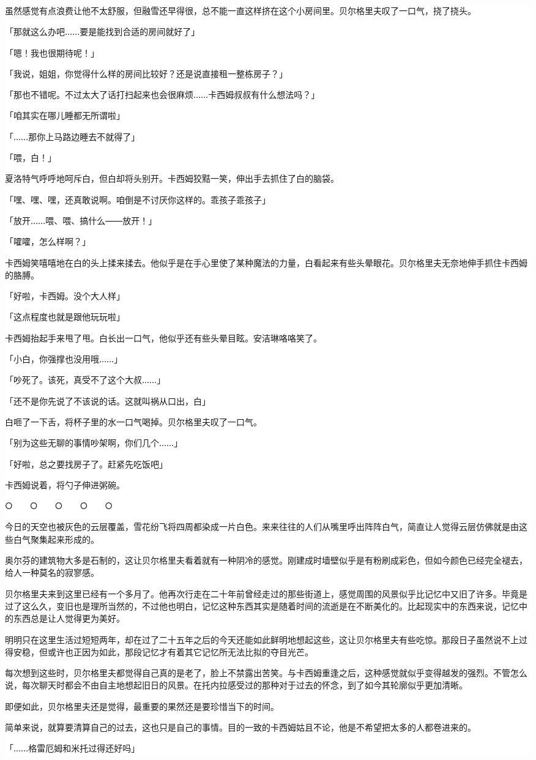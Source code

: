 虽然感觉有点浪费让他不太舒服，但融雪还早得很，总不能一直这样挤在这个小房间里。贝尔格里夫叹了一口气，挠了挠头。

「那就这么办吧……要是能找到合适的房间就好了」

「嗯！我也很期待呢！」

「我说，姐姐，你觉得什么样的房间比较好？还是说直接租一整栋房子？」

「那也不错呢。不过太大了话打扫起来也会很麻烦……卡西姆叔叔有什么想法吗？」

「咱其实在哪儿睡都无所谓啦」

「……那你上马路边睡去不就得了」

「喂，白！」

夏洛特气呼呼地呵斥白，但白却将头别开。卡西姆狡黠一笑，伸出手去抓住了白的脑袋。

「嘿、嘿、嘿，还真敢说啊。咱倒是不讨厌你这样的。乖孩子乖孩子」

「放开……喂、喂、搞什么——放开！」

「嚯嚯，怎么样啊？」

卡西姆笑嘻嘻地在白的头上揉来揉去。他似乎是在手心里使了某种魔法的力量，白看起来有些头晕眼花。贝尔格里夫无奈地伸手抓住卡西姆的胳膊。

「好啦，卡西姆。没个大人样」

「这点程度也就是跟他玩玩啦」

卡西姆抬起手来甩了甩。白长出一口气，他似乎还有些头晕目眩。安洁琳咯咯笑了。

「小白，你强撑也没用哦……」

「吵死了。该死，真受不了这个大叔……」

「还不是你先说了不该说的话。这就叫祸从口出，白」

白咂了一下舌，将杯子里的水一口气喝掉。贝尔格里夫叹了一口气。

「别为这些无聊的事情吵架啊，你们几个……」

「好啦，总之要找房子了。赶紧先吃饭吧」

卡西姆说着，将勺子伸进粥碗。

○　　○　　○　　○　　○

今日的天空也被灰色的云层覆盖，雪花纷飞将四周都染成一片白色。来来往往的人们从嘴里呼出阵阵白气，简直让人觉得云层仿佛就是由这些白气聚集起来形成的。

奥尔芬的建筑物大多是石制的，这让贝尔格里夫看着就有一种阴冷的感觉。刚建成时墙壁似乎是有粉刷成彩色，但如今颜色已经完全褪去，给人一种莫名的寂寥感。

贝尔格里夫来到这里已经有一个多月了。他再次行走在二十年前曾经走过的那些街道上，感觉周围的风景似乎比记忆中又旧了许多。毕竟是过了这么久，变旧也是理所当然的，不过他也明白，记忆这种东西其实是随着时间的流逝是在不断美化的。比起现实中的东西来说，记忆中的东西总是让人觉得更为美好。

明明只在这里生活过短短两年，却在过了二十五年之后的今天还能如此鲜明地想起这些，这让贝尔格里夫有些吃惊。那段日子虽然说不上过得安稳，但或许也正因为如此，那段记忆才有着其它记忆所无法比拟的夺目光芒。

每次想到这些时，贝尔格里夫都觉得自己真的是老了，脸上不禁露出苦笑。与卡西姆重逢之后，这种感觉就似乎变得越发的强烈。不管怎么说，每次聊天时都会不由自主地想起旧日的风景。在托内拉感受过的那种对于过去的怀念，到了如今其轮廓似乎更加清晰。

即便如此，贝尔格里夫还是觉得，最重要的果然还是要珍惜当下的时间。

简单来说，就算要清算自己的过去，这也只是自己的事情。目的一致的卡西姆姑且不论，他是不希望把太多的人都卷进来的。

「……格雷厄姆和米托过得还好吗」
